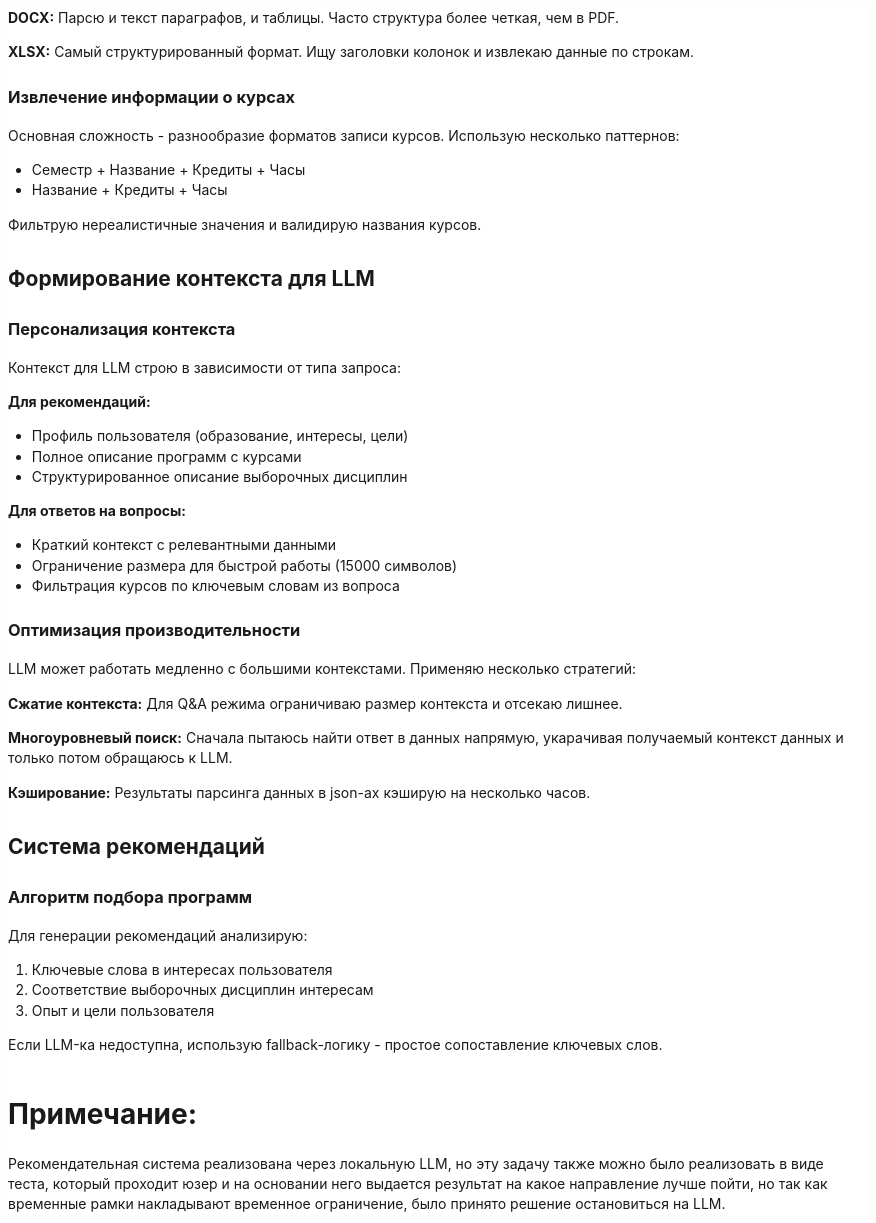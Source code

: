 **DOCX:** Парсю и текст параграфов, и таблицы. Часто структура более четкая, чем в PDF.

**XLSX:** Самый структурированный формат. Ищу заголовки колонок и извлекаю данные по строкам.

### Извлечение информации о курсах

Основная сложность - разнообразие форматов записи курсов. Использую несколько паттернов:
- Семестр + Название + Кредиты + Часы
- Название + Кредиты + Часы

Фильтрую нереалистичные значения и валидирую названия курсов.

## Формирование контекста для LLM

### Персонализация контекста

Контекст для LLM строю в зависимости от типа запроса:

**Для рекомендаций:**
- Профиль пользователя (образование, интересы, цели)
- Полное описание программ с курсами
- Структурированное описание выборочных дисциплин

**Для ответов на вопросы:**
- Краткий контекст с релевантными данными
- Ограничение размера для быстрой работы (15000 символов)
- Фильтрация курсов по ключевым словам из вопроса

### Оптимизация производительности

LLM может работать медленно с большими контекстами. Применяю несколько стратегий:

**Сжатие контекста:** Для Q&A режима ограничиваю размер контекста и отсекаю лишнее.

**Многоуровневый поиск:** Сначала пытаюсь найти ответ в данных напрямую, укарачивая получаемый контекст данных и только потом обращаюсь к LLM.

**Кэширование:** Результаты парсинга данных в json-ах кэширую на несколько часов.

## Система рекомендаций

### Алгоритм подбора программ

Для генерации рекомендаций анализирую:
1. Ключевые слова в интересах пользователя
2. Соответствие выборочных дисциплин интересам  
3. Опыт и цели пользователя

Если LLM-ка недоступна, использую fallback-логику - простое сопоставление ключевых слов.

# Примечание: 
Рекомендательная система реализована через локальную LLM, но эту задачу также можно было реализовать в виде теста, который проходит юзер и на основании него выдается результат на какое направление лучше пойти, но так как временные рамки накладывают временное ограничение, было принято решение остановиться на LLM.
